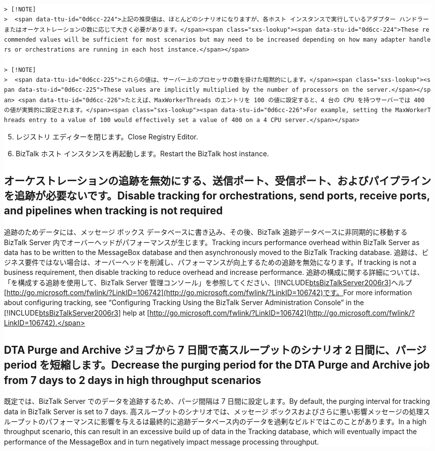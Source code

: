     > [!NOTE]  
    >  <span data-ttu-id="0d6cc-224">上記の推奨値は、ほとんどのシナリオになりますが、各ホスト インスタンスで実行しているアダプター ハンドラーまたはオーケストレーションの数に応じて大きく必要があります。</span><span class="sxs-lookup"><span data-stu-id="0d6cc-224">These recommended values will be sufficient for most scenarios but may need to be increased depending on how many adapter handlers or orchestrations are running in each host instance.</span></span>  
  
    > [!NOTE]  
    >  <span data-ttu-id="0d6cc-225">これらの値は、サーバー上のプロセッサの数を掛けた暗黙的にします。</span><span class="sxs-lookup"><span data-stu-id="0d6cc-225">These values are implicitly multiplied by the number of processors on the server.</span></span> <span data-ttu-id="0d6cc-226">たとえば、MaxWorkerThreads のエントリを 100 の値に設定すると、4 台の CPU を持つサーバーでは 400 の値が実質的に設定されます。</span><span class="sxs-lookup"><span data-stu-id="0d6cc-226">For example, setting the MaxWorkerThreads entry to a value of 100 would effectively set a value of 400 on a 4 CPU server.</span></span>  
  
5.  <span data-ttu-id="0d6cc-227">レジストリ エディターを閉じます。</span><span class="sxs-lookup"><span data-stu-id="0d6cc-227">Close Registry Editor.</span></span>  
  
6.  <span data-ttu-id="0d6cc-228">BizTalk ホスト インスタンスを再起動します。</span><span class="sxs-lookup"><span data-stu-id="0d6cc-228">Restart the BizTalk host instance.</span></span>  
  
## <a name="disable-tracking-for-orchestrations-send-ports-receive-ports-and-pipelines-when-tracking-is-not-required"></a><span data-ttu-id="0d6cc-229">オーケストレーションの追跡を無効にする、送信ポート、受信ポート、およびパイプラインを追跡が必要ないです。</span><span class="sxs-lookup"><span data-stu-id="0d6cc-229">Disable tracking for orchestrations, send ports, receive ports, and pipelines when tracking is not required</span></span>  
 <span data-ttu-id="0d6cc-230">追跡のためデータには、メッセージ ボックス データベースに書き込み、その後、BizTalk 追跡データベースに非同期的に移動する BizTalk Server 内でオーバーヘッドがパフォーマンスが生じます。</span><span class="sxs-lookup"><span data-stu-id="0d6cc-230">Tracking incurs performance overhead within BizTalk Server as data has to be written to the MessageBox database and then asynchronously moved to the BizTalk Tracking database.</span></span> <span data-ttu-id="0d6cc-231">追跡は、ビジネス要件ではない場合は、オーバーヘッドを削減し、パフォーマンスが向上するための追跡を無効になります。</span><span class="sxs-lookup"><span data-stu-id="0d6cc-231">If tracking is not a business requirement, then disable tracking to reduce overhead and increase performance.</span></span> <span data-ttu-id="0d6cc-232">追跡の構成に関する詳細については、「を構成する追跡を使用して、BizTalk Server 管理コンソール」を参照してください、[!INCLUDE[btsBizTalkServer2006r3](../includes/btsbiztalkserver2006r3-md.md)]ヘルプ[http://go.microsoft.com/fwlink/?LinkID=106742](http://go.microsoft.com/fwlink/?LinkID=106742)です。</span><span class="sxs-lookup"><span data-stu-id="0d6cc-232">For more information about configuring tracking, see “Configuring Tracking Using the BizTalk Server Administration Console” in the [!INCLUDE[btsBizTalkServer2006r3](../includes/btsbiztalkserver2006r3-md.md)] help at [http://go.microsoft.com/fwlink/?LinkID=106742](http://go.microsoft.com/fwlink/?LinkID=106742).</span></span>  
  
## <a name="decrease-the-purging-period-for-the-dta-purge-and-archive-job-from-7-days-to-2-days-in-high-throughput-scenarios"></a><span data-ttu-id="0d6cc-233">DTA Purge and Archive ジョブから 7 日間で高スループットのシナリオ 2 日間に、パージ period を短縮します。</span><span class="sxs-lookup"><span data-stu-id="0d6cc-233">Decrease the purging period for the DTA Purge and Archive job from 7 days to 2 days in high throughput scenarios</span></span>  
 <span data-ttu-id="0d6cc-234">既定では、BizTalk Server でのデータを追跡するため、パージ間隔は 7 日間に設定します。</span><span class="sxs-lookup"><span data-stu-id="0d6cc-234">By default, the purging interval for tracking data in BizTalk Server is set to 7 days.</span></span> <span data-ttu-id="0d6cc-235">高スループットのシナリオでは、メッセージ ボックスおよびさらに悪い影響メッセージの処理スループットのパフォーマンスに影響を与えるは最終的に追跡データベース内のデータを過剰なビルドではこのことがあります。</span><span class="sxs-lookup"><span data-stu-id="0d6cc-235">In a high throughput scenario, this can result in an excessive build up of data in the Tracking database, which will eventually impact the performance of the MessageBox and in turn negatively impact message processing throughput.</span></span>  
  